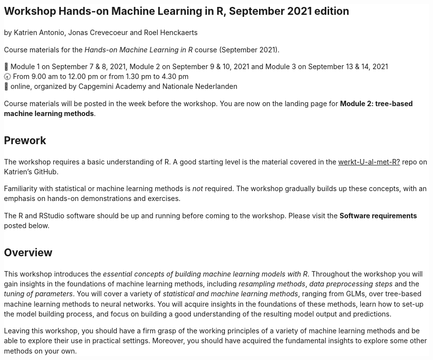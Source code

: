 
## Workshop Hands-on Machine Learning in R, September 2021 edition

by Katrien Antonio, Jonas Crevecoeur and Roel Henckaerts

Course materials for the *Hands-on Machine Learning in R* course
(September 2021).

📆 Module 1 on September 7 & 8, 2021, Module 2 on September 9 & 10, 2021
and Module 3 on September 13 & 14, 2021 <br> 🕣 From 9.00 am to 12.00 pm
or from 1.30 pm to 4.30 pm <br> 📍 online, organized by Capgemini Academy
and Nationale Nederlanden

Course materials will be posted in the week before the workshop. You are
now on the landing page for **Module 2: tree-based machine learning
methods**.

## Prework

<p align="justify">

The workshop requires a basic understanding of R. A good starting level
is the material covered in the
[werkt-U-al-met-R?](https://github.com/katrienantonio/werkt-U-al-met-R)
repo on Katrien’s GitHub.

</p>

Familiarity with statistical or machine learning methods is *not*
required. The workshop gradually builds up these concepts, with an
emphasis on hands-on demonstrations and exercises.

The R and RStudio software should be up and running before coming to the
workshop. Please visit the **Software requirements** posted below.

## Overview

<p text-align="justify">

This workshop introduces the *essential concepts of building machine
learning models with R*. Throughout the workshop you will gain insights
in the foundations of machine learning methods, including *resampling
methods*, *data preprocessing steps* and the *tuning of parameters*. You
will cover a variety of *statistical and machine learning methods*,
ranging from GLMs, over tree-based machine learning methods to neural
networks. You will acquire insights in the foundations of these methods,
learn how to set-up the model building process, and focus on building a
good understanding of the resulting model output and predictions.

</p>

<p align="justify">

Leaving this workshop, you should have a firm grasp of the working
principles of a variety of machine learning methods and be able to
explore their use in practical settings. Moreover, you should have
acquired the fundamental insights to explore some other methods on your
own.

